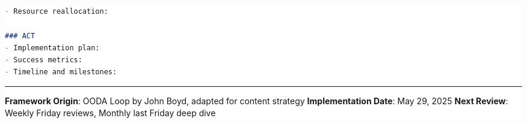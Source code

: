 ```markdown
- Resource reallocation:

### ACT
- Implementation plan:
- Success metrics:
- Timeline and milestones:
```

---

**Framework Origin**: OODA Loop by John Boyd, adapted for content strategy
**Implementation Date**: May 29, 2025
**Next Review**: Weekly Friday reviews, Monthly last Friday deep dive
